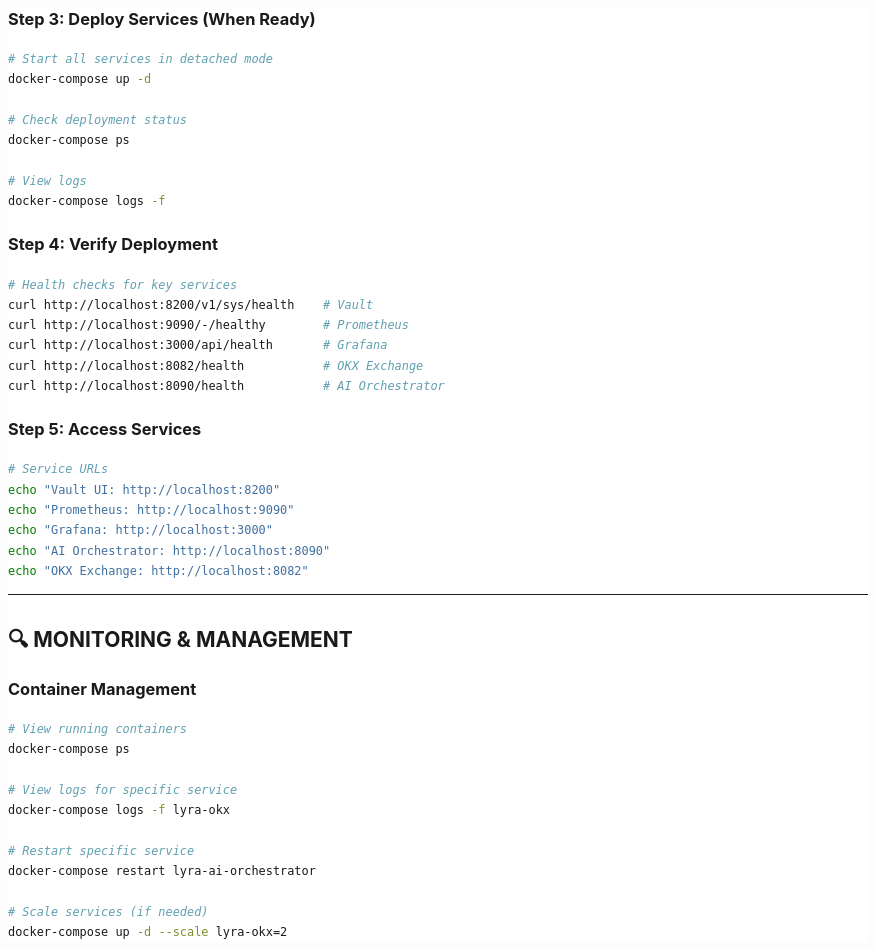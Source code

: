 ### **Step 3: Deploy Services (When Ready)**
```bash
# Start all services in detached mode
docker-compose up -d

# Check deployment status
docker-compose ps

# View logs
docker-compose logs -f
```

### **Step 4: Verify Deployment**
```bash
# Health checks for key services
curl http://localhost:8200/v1/sys/health    # Vault
curl http://localhost:9090/-/healthy        # Prometheus  
curl http://localhost:3000/api/health       # Grafana
curl http://localhost:8082/health           # OKX Exchange
curl http://localhost:8090/health           # AI Orchestrator
```

### **Step 5: Access Services**
```bash
# Service URLs
echo "Vault UI: http://localhost:8200"
echo "Prometheus: http://localhost:9090" 
echo "Grafana: http://localhost:3000"
echo "AI Orchestrator: http://localhost:8090"
echo "OKX Exchange: http://localhost:8082"
```

---

## 🔍 **MONITORING & MANAGEMENT**

### **Container Management**
```bash
# View running containers
docker-compose ps

# View logs for specific service
docker-compose logs -f lyra-okx

# Restart specific service
docker-compose restart lyra-ai-orchestrator

# Scale services (if needed)
docker-compose up -d --scale lyra-okx=2
```
